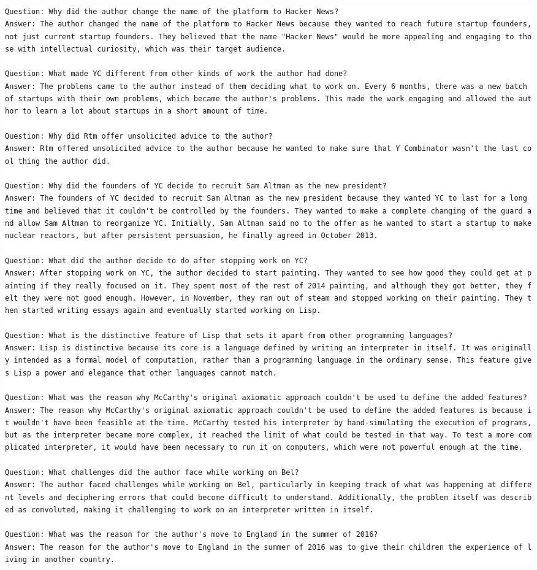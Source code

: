     Question: Why did the author change the name of the platform to Hacker News?
    Answer: The author changed the name of the platform to Hacker News because they wanted to reach future startup founders, not just current startup founders. They believed that the name "Hacker News" would be more appealing and engaging to those with intellectual curiosity, which was their target audience.

    Question: What made YC different from other kinds of work the author had done?
    Answer: The problems came to the author instead of them deciding what to work on. Every 6 months, there was a new batch of startups with their own problems, which became the author's problems. This made the work engaging and allowed the author to learn a lot about startups in a short amount of time.

    Question: Why did Rtm offer unsolicited advice to the author?
    Answer: Rtm offered unsolicited advice to the author because he wanted to make sure that Y Combinator wasn't the last cool thing the author did.

    Question: Why did the founders of YC decide to recruit Sam Altman as the new president?
    Answer: The founders of YC decided to recruit Sam Altman as the new president because they wanted YC to last for a long time and believed that it couldn't be controlled by the founders. They wanted to make a complete changing of the guard and allow Sam Altman to reorganize YC. Initially, Sam Altman said no to the offer as he wanted to start a startup to make nuclear reactors, but after persistent persuasion, he finally agreed in October 2013.

    Question: What did the author decide to do after stopping work on YC?
    Answer: After stopping work on YC, the author decided to start painting. They wanted to see how good they could get at painting if they really focused on it. They spent most of the rest of 2014 painting, and although they got better, they felt they were not good enough. However, in November, they ran out of steam and stopped working on their painting. They then started writing essays again and eventually started working on Lisp.

    Question: What is the distinctive feature of Lisp that sets it apart from other programming languages?
    Answer: Lisp is distinctive because its core is a language defined by writing an interpreter in itself. It was originally intended as a formal model of computation, rather than a programming language in the ordinary sense. This feature gives Lisp a power and elegance that other languages cannot match.

    Question: What was the reason why McCarthy's original axiomatic approach couldn't be used to define the added features?
    Answer: The reason why McCarthy's original axiomatic approach couldn't be used to define the added features is because it wouldn't have been feasible at the time. McCarthy tested his interpreter by hand-simulating the execution of programs, but as the interpreter became more complex, it reached the limit of what could be tested in that way. To test a more complicated interpreter, it would have been necessary to run it on computers, which were not powerful enough at the time.

    Question: What challenges did the author face while working on Bel?
    Answer: The author faced challenges while working on Bel, particularly in keeping track of what was happening at different levels and deciphering errors that could become difficult to understand. Additionally, the problem itself was described as convoluted, making it challenging to work on an interpreter written in itself.

    Question: What was the reason for the author's move to England in the summer of 2016?
    Answer: The reason for the author's move to England in the summer of 2016 was to give their children the experience of living in another country.
